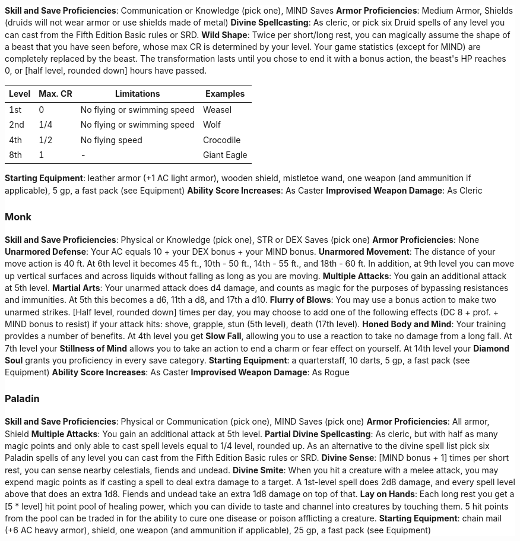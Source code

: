**Skill and Save Proficiencies**: Communication or Knowledge (pick one), MIND Saves
**Armor Proficiencies**: Medium Armor, Shields (druids will not wear armor or use shields made of metal)
**Divine Spellcasting**: As cleric, or pick six Druid spells of any level you can cast from the Fifth Edition Basic rules or SRD.
**Wild Shape**: Twice per short/long rest, you can magically assume the shape of a beast that you have seen before, whose max CR is determined by your level. Your game statistics (except for MIND) are completely replaced by the beast. The transformation lasts until you chose to end it with a bonus action, the beast's HP reaches 0, or [half level, rounded down] hours have passed.

| Level | Max. CR | Limitations                 | Examples    |
| ----- | ------- | --------------------------- | ----------- |
| 1st   | 0       | No flying or swimming speed | Weasel      |
| 2nd   | 1/4     | No flying or swimming speed | Wolf        |
| 4th   | 1/2     | No flying speed             | Crocodile   |
| 8th   | 1       | -                           | Giant Eagle |

**Starting Equipment**: leather armor (+1 AC light armor), wooden shield, mistletoe wand, one weapon (and ammunition if applicable), 5 gp, a fast pack (see Equipment)
**Ability Score Increases**: As Caster
**Improvised Weapon Damage**: As Cleric

### Monk

**Skill and Save Proficiencies**: Physical or Knowledge (pick one), STR or DEX Saves (pick one)
**Armor Proficiencies**: None
**Unarmored Defense**: Your AC equals 10 + your DEX bonus + your MIND bonus.
**Unarmored Movement**: The distance of your move action is 40 ft. At 6th level it becomes 45 ft., 10th - 50 ft., 14th - 55 ft., and 18th - 60 ft. In addition, at 9th level you can move up vertical surfaces and across liquids without falling as long as you are moving.
**Multiple Attacks**: You gain an additional attack at 5th level.
**Martial Arts**: Your unarmed attack does d4 damage, and counts as magic for the purposes of bypassing resistances and immunities. At 5th this becomes a d6, 11th a d8, and 17th a d10.
**Flurry of Blows**: You may use a bonus action to make two unarmed strikes. [Half level, rounded down] times per day, you may choose to add one of the following effects (DC 8 + prof. + MIND bonus to resist) if your attack hits: shove, grapple, stun (5th level), death (17th level).
**Honed Body and Mind**: Your training provides a number of benefits. At 4th level you get **Slow Fall**, allowing you to use a reaction to take no damage from a long fall. At 7th level your **Stillness of Mind** allows you to take an action to end a charm or fear effect on yourself. At 14th level your **Diamond Soul** grants you proficiency in every save category.
**Starting Equipment**: a quarterstaff, 10 darts, 5 gp, a fast pack (see Equipment)
 **Ability Score Increases**: As Caster
**Improvised Weapon Damage**: As Rogue

### Paladin

**Skill and Save Proficiencies**: Physical or Communication (pick one), MIND Saves (pick one)
**Armor Proficiencies**: All armor, Shield
**Multiple Attacks**: You gain an additional attack at 5th level.
**Partial Divine Spellcasting**: As cleric, but with half as many magic points and only able to cast spell levels equal to 1/4 level, rounded up. As an alternative to the divine spell list pick six Paladin spells of any level you can cast from the Fifth Edition Basic rules or SRD.
**Divine Sense**: [MIND bonus + 1] times per short rest, you can sense nearby celestials, fiends and undead.
**Divine Smite**: When you hit a creature with a melee attack, you may expend magic points as if casting a spell to deal extra damage to a target. A 1st-level spell does 2d8 damage, and every spell level above that does an extra 1d8. Fiends and undead take an extra 1d8 damage on top of that.
**Lay on Hands**: Each long rest you get a [5 * level] hit point pool of healing power, which you can divide to taste and channel into creatures by touching them. 5 hit points from the pool can be traded in for the ability to cure one disease or poison afflicting a creature.
**Starting Equipment**: chain mail (+6 AC heavy armor), shield, one weapon (and ammunition if applicable), 25 gp, a fast pack (see Equipment)
